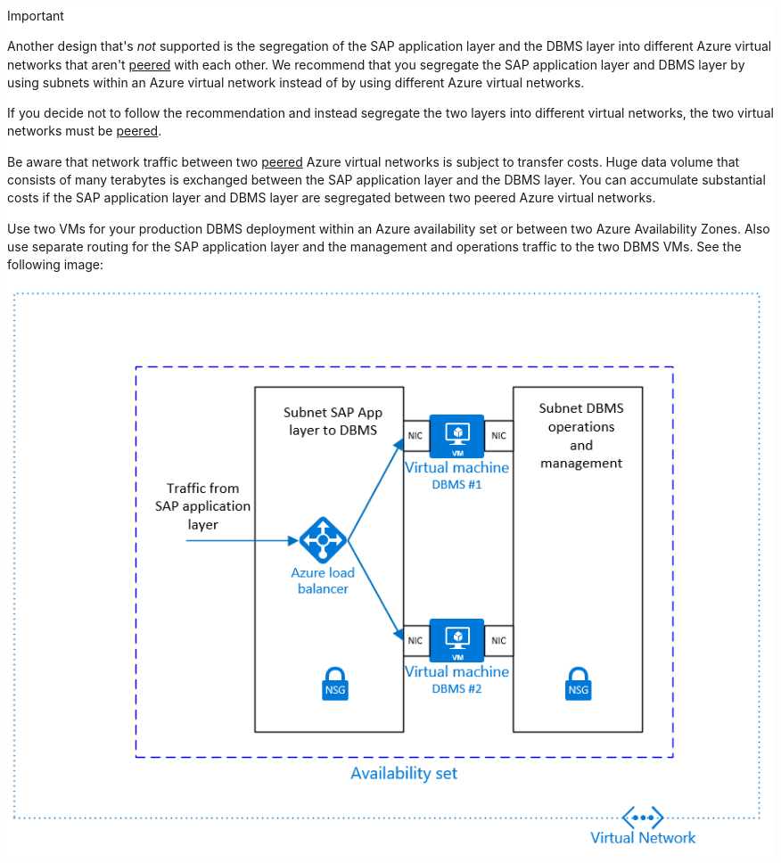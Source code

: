 > [!IMPORTANT]
> Another design that's *not* supported is the segregation of the SAP application layer and the DBMS layer into different Azure virtual networks that aren't [peered](../../../virtual-network/virtual-network-peering-overview.md) with each other. We recommend that you segregate the SAP application layer and DBMS layer by using subnets within an Azure virtual network instead of by using different Azure virtual networks. 
>
> If you decide not to follow the recommendation and instead segregate the two layers into different virtual networks, the two virtual networks must be [peered](../../../virtual-network/virtual-network-peering-overview.md). 
>
> Be aware that network traffic between two [peered](../../../virtual-network/virtual-network-peering-overview.md) Azure virtual networks is subject to transfer costs. Huge data volume that consists of many terabytes is exchanged between the SAP application layer and the DBMS layer. You can accumulate substantial costs if the SAP application layer and DBMS layer are segregated between two peered Azure virtual networks.

Use two VMs for your production DBMS deployment within an Azure availability set or between two Azure Availability Zones. Also use separate routing for the SAP application layer and the management and operations traffic to the two DBMS VMs. See the following image:

![Diagram of two VMs in two subnets](./media/virtual-machines-shared-sap-deployment-guide/general_two_dbms_two_subnets.PNG)
